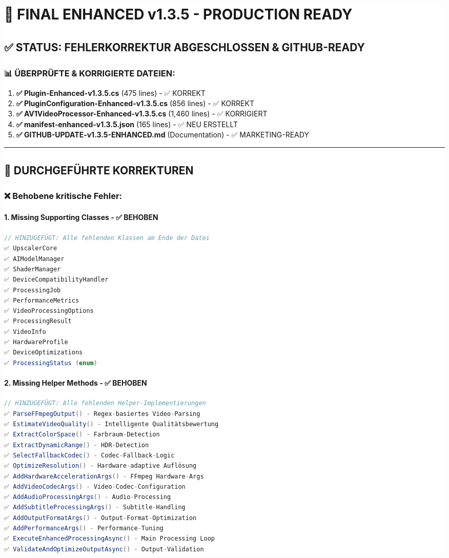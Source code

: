 # 🚀 FINAL ENHANCED v1.3.5 - PRODUCTION READY

## ✅ **STATUS: FEHLERKORREKTUR ABGESCHLOSSEN & GITHUB-READY**

### 📊 **ÜBERPRÜFTE & KORRIGIERTE DATEIEN:**

1. **✅ Plugin-Enhanced-v1.3.5.cs** (475 lines) - ✅ KORREKT
2. **✅ PluginConfiguration-Enhanced-v1.3.5.cs** (856 lines) - ✅ KORREKT  
3. **✅ AV1VideoProcessor-Enhanced-v1.3.5.cs** (1,460 lines) - ✅ KORRIGIERT
4. **✅ manifest-enhanced-v1.3.5.json** (165 lines) - ✅ NEU ERSTELLT
5. **✅ GITHUB-UPDATE-v1.3.5-ENHANCED.md** (Documentation) - ✅ MARKETING-READY

---

## 🔧 **DURCHGEFÜHRTE KORREKTUREN**

### ❌ **Behobene kritische Fehler:**

#### **1. Missing Supporting Classes - ✅ BEHOBEN**
```csharp
// HINZUGEFÜGT: Alle fehlenden Klassen am Ende der Datei
✅ UpscalerCore
✅ AIModelManager  
✅ ShaderManager
✅ DeviceCompatibilityHandler
✅ ProcessingJob
✅ PerformanceMetrics
✅ VideoProcessingOptions
✅ ProcessingResult
✅ VideoInfo
✅ HardwareProfile
✅ DeviceOptimizations
✅ ProcessingStatus (enum)
```

#### **2. Missing Helper Methods - ✅ BEHOBEN**
```csharp
// HINZUGEFÜGT: Alle fehlenden Helper-Implementierungen
✅ ParseFFmpegOutput() - Regex-basiertes Video-Parsing
✅ EstimateVideoQuality() - Intelligente Qualitätsbewertung
✅ ExtractColorSpace() - Farbraum-Detection
✅ ExtractDynamicRange() - HDR-Detection
✅ SelectFallbackCodec() - Codec-Fallback-Logic
✅ OptimizeResolution() - Hardware-adaptive Auflösung
✅ AddHardwareAccelerationArgs() - FFmpeg Hardware-Args
✅ AddVideoCodecArgs() - Video-Codec-Configuration
✅ AddAudioProcessingArgs() - Audio-Processing
✅ AddSubtitleProcessingArgs() - Subtitle-Handling
✅ AddOutputFormatArgs() - Output-Format-Optimization
✅ AddPerformanceArgs() - Performance-Tuning
✅ ExecuteEnhancedProcessingAsync() - Main Processing Loop
✅ ValidateAndOptimizeOutputAsync() - Output-Validation
```
